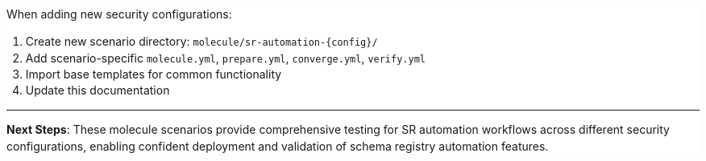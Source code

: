 When adding new security configurations:
1. Create new scenario directory: `molecule/sr-automation-{config}/`
2. Add scenario-specific `molecule.yml`, `prepare.yml`, `converge.yml`, `verify.yml`
3. Import base templates for common functionality
4. Update this documentation

---

**Next Steps**: These molecule scenarios provide comprehensive testing for SR automation workflows across different security configurations, enabling confident deployment and validation of schema registry automation features.